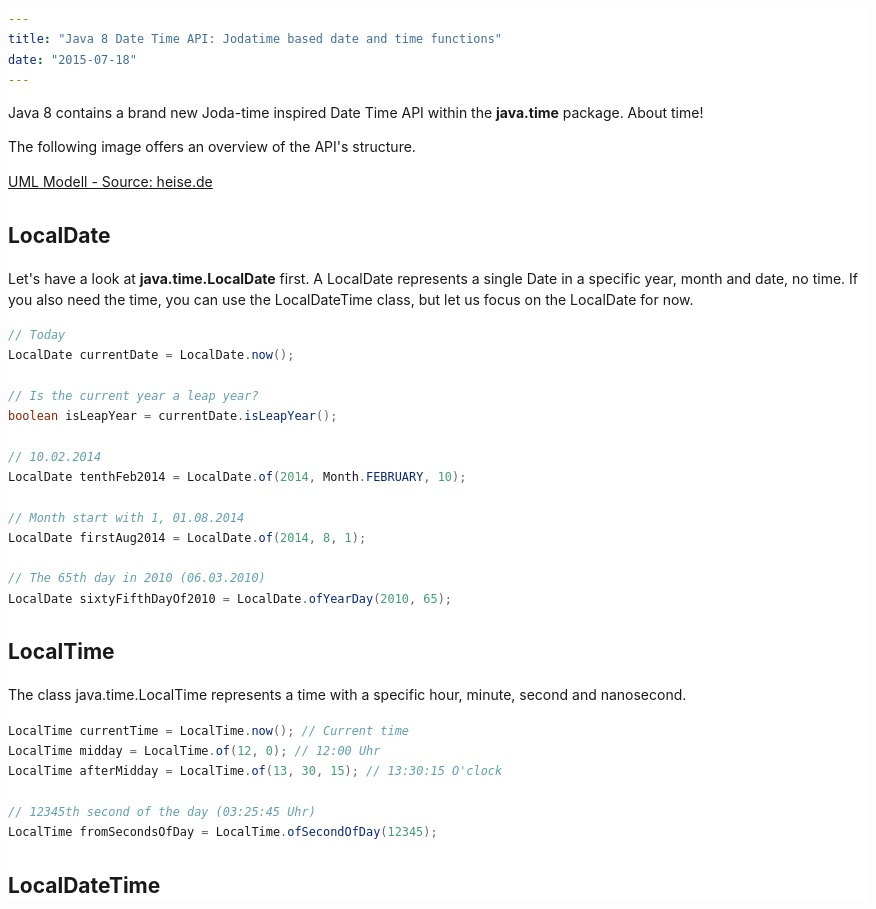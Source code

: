 ```yaml
---
title: "Java 8 Date Time API: Jodatime based date and time functions"
date: "2015-07-18"
---
```


Java 8 contains a brand new Joda-time inspired Date Time API within the **java.time** package. About time!

The following image offers an overview of the API's structure.

[UML Modell - Source: heise.de](./UML.png)

## LocalDate

Let's have a look at **java.time.LocalDate** first. A LocalDate represents a single Date in a specific year, month and date, no time. If you also need the time, you can use the LocalDateTime class, but let us focus on the LocalDate for now.

```java
// Today
LocalDate currentDate = LocalDate.now();

// Is the current year a leap year?
boolean isLeapYear = currentDate.isLeapYear();

// 10.02.2014
LocalDate tenthFeb2014 = LocalDate.of(2014, Month.FEBRUARY, 10);

// Month start with 1, 01.08.2014
LocalDate firstAug2014 = LocalDate.of(2014, 8, 1);

// The 65th day in 2010 (06.03.2010)
LocalDate sixtyFifthDayOf2010 = LocalDate.ofYearDay(2010, 65);
```

## LocalTime

The class java.time.LocalTime represents a time with a specific hour, minute, second and nanosecond.

```java
LocalTime currentTime = LocalTime.now(); // Current time
LocalTime midday = LocalTime.of(12, 0); // 12:00 Uhr
LocalTime afterMidday = LocalTime.of(13, 30, 15); // 13:30:15 O'clock
 
// 12345th second of the day (03:25:45 Uhr)
LocalTime fromSecondsOfDay = LocalTime.ofSecondOfDay(12345);
```

## LocalDateTime
